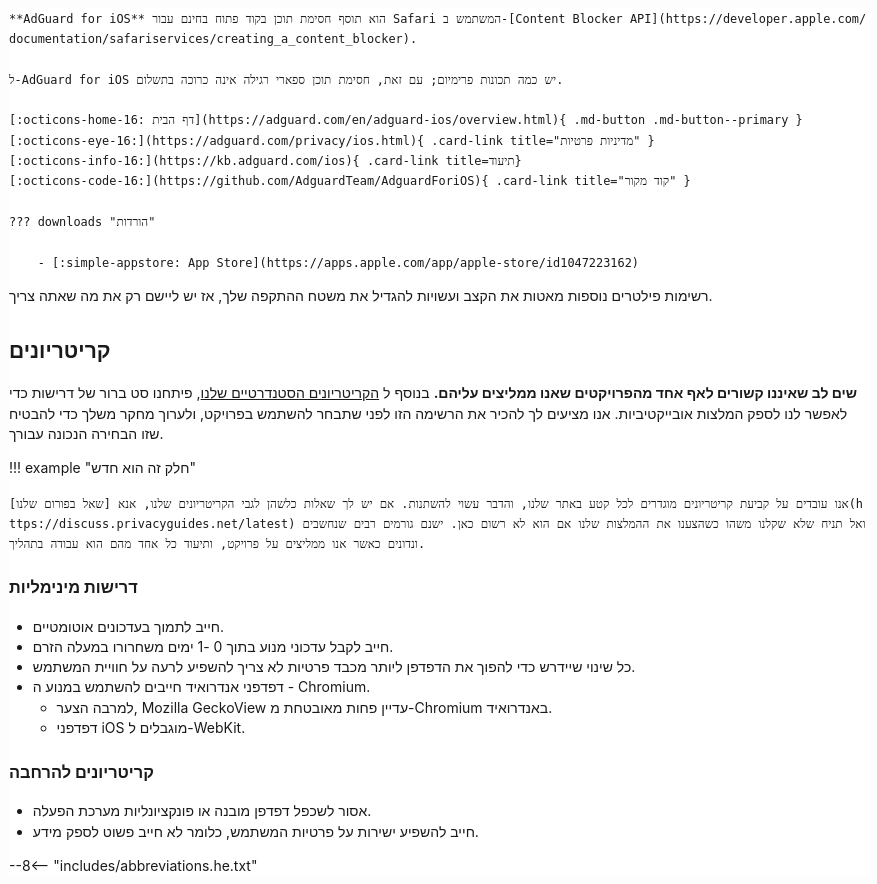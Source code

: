     **AdGuard for iOS** הוא תוסף חסימת תוכן בקוד פתוח בחינם עבור Safari המשתמש ב-[Content Blocker API](https://developer.apple.com/documentation/safariservices/creating_a_content_blocker).
    
    ל-AdGuard for iOS יש כמה תכונות פרימיום; עם זאת, חסימת תוכן ספארי רגילה אינה כרוכה בתשלום.
    
    [:octicons-home-16: דף הבית](https://adguard.com/en/adguard-ios/overview.html){ .md-button .md-button--primary }
    [:octicons-eye-16:](https://adguard.com/privacy/ios.html){ .card-link title="מדיניות פרטיות" }
    [:octicons-info-16:](https://kb.adguard.com/ios){ .card-link title=תיעוד}
    [:octicons-code-16:](https://github.com/AdguardTeam/AdguardForiOS){ .card-link title="קוד מקור" }
    
    ??? downloads "הורדות"
    
        - [:simple-appstore: App Store](https://apps.apple.com/app/apple-store/id1047223162)

רשימות פילטרים נוספות מאטות את הקצב ועשויות להגדיל את משטח ההתקפה שלך, אז יש ליישם רק את מה שאתה צריך.

## קריטריונים

**שים לב שאיננו קשורים לאף אחד מהפרויקטים שאנו ממליצים עליהם.** בנוסף ל [הקריטריונים הסטנדרטיים שלנו](about/criteria.md), פיתחנו סט ברור של דרישות כדי לאפשר לנו לספק המלצות אובייקטיביות. אנו מציעים לך להכיר את הרשימה הזו לפני שתבחר להשתמש בפרויקט, ולערוך מחקר משלך כדי להבטיח שזו הבחירה הנכונה עבורך.

!!! example "חלק זה הוא חדש"

    אנו עובדים על קביעת קריטריונים מוגדרים לכל קטע באתר שלנו, והדבר עשוי להשתנות. אם יש לך שאלות כלשהן לגבי הקריטריונים שלנו, אנא [שאל בפורום שלנו](https://discuss.privacyguides.net/latest) ואל תניח שלא שקלנו משהו כשהצענו את ההמלצות שלנו אם הוא לא רשום כאן. ישנם גורמים רבים שנחשבים ונדונים כאשר אנו ממליצים על פרויקט, ותיעוד כל אחד מהם הוא עבודה בתהליך.

### דרישות מינימליות

- חייב לתמוך בעדכונים אוטומטיים.
- חייב לקבל עדכוני מנוע בתוך 0 -1 ימים משחרורו במעלה הזרם.
- כל שינוי שיידרש כדי להפוך את הדפדפן ליותר מכבד פרטיות לא צריך להשפיע לרעה על חוויית המשתמש.
- דפדפני אנדרואיד חייבים להשתמש במנוע ה - Chromium.
    - למרבה הצער, Mozilla GeckoView עדיין פחות מאובטחת מ-Chromium באנדרואיד.
    - דפדפני iOS מוגבלים ל-WebKit.

### קריטריונים להרחבה

- אסור לשכפל דפדפן מובנה או פונקציונליות מערכת הפעלה.
- חייב להשפיע ישירות על פרטיות המשתמש, כלומר לא חייב פשוט לספק מידע.

--8<-- "includes/abbreviations.he.txt"
